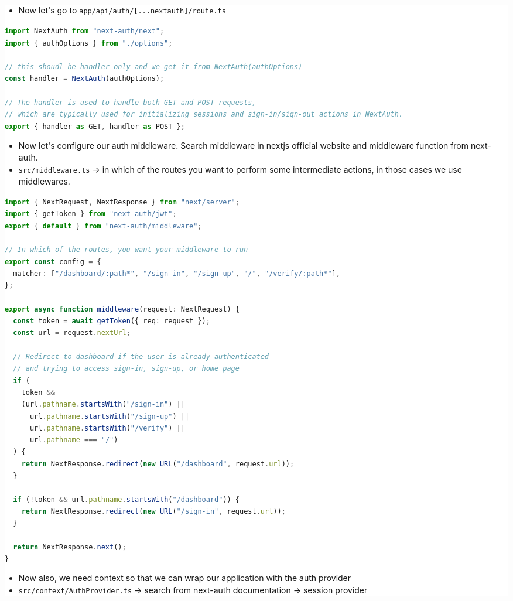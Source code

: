 - Now let's go to `app/api/auth/[...nextauth]/route.ts`

```ts
import NextAuth from "next-auth/next";
import { authOptions } from "./options";

// this shoudl be handler only and we get it from NextAuth(authOptions)
const handler = NextAuth(authOptions);

// The handler is used to handle both GET and POST requests,
// which are typically used for initializing sessions and sign-in/sign-out actions in NextAuth.
export { handler as GET, handler as POST };
```

- Now let's configure our auth middleware. Search middleware in nextjs official website and middleware function from next-auth.
- `src/middleware.ts` -> in which of the routes you want to perform some intermediate actions, in those cases we use middlewares.

```ts
import { NextRequest, NextResponse } from "next/server";
import { getToken } from "next-auth/jwt";
export { default } from "next-auth/middleware";

// In which of the routes, you want your middleware to run
export const config = {
  matcher: ["/dashboard/:path*", "/sign-in", "/sign-up", "/", "/verify/:path*"],
};

export async function middleware(request: NextRequest) {
  const token = await getToken({ req: request });
  const url = request.nextUrl;

  // Redirect to dashboard if the user is already authenticated
  // and trying to access sign-in, sign-up, or home page
  if (
    token &&
    (url.pathname.startsWith("/sign-in") ||
      url.pathname.startsWith("/sign-up") ||
      url.pathname.startsWith("/verify") ||
      url.pathname === "/")
  ) {
    return NextResponse.redirect(new URL("/dashboard", request.url));
  }

  if (!token && url.pathname.startsWith("/dashboard")) {
    return NextResponse.redirect(new URL("/sign-in", request.url));
  }

  return NextResponse.next();
}
```

- Now also, we need context so that we can wrap our application with the auth provider
- `src/context/AuthProvider.ts` -> search from next-auth documentation -> session provider
